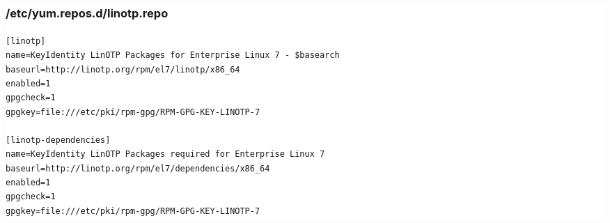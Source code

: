 

### /etc/yum.repos.d/linotp.repo
```
[linotp]
name=KeyIdentity LinOTP Packages for Enterprise Linux 7 - $basearch
baseurl=http://linotp.org/rpm/el7/linotp/x86_64
enabled=1
gpgcheck=1
gpgkey=file:///etc/pki/rpm-gpg/RPM-GPG-KEY-LINOTP-7

[linotp-dependencies]
name=KeyIdentity LinOTP Packages required for Enterprise Linux 7
baseurl=http://linotp.org/rpm/el7/dependencies/x86_64
enabled=1
gpgcheck=1
gpgkey=file:///etc/pki/rpm-gpg/RPM-GPG-KEY-LINOTP-7
```
